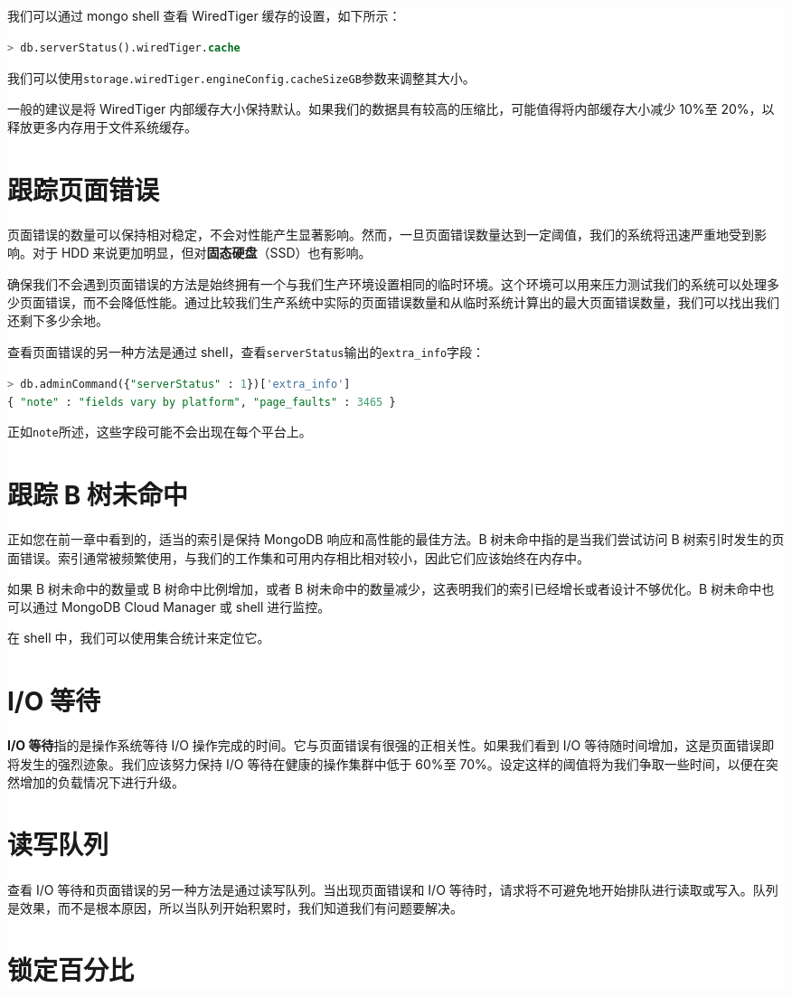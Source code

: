 我们可以通过 mongo shell 查看 WiredTiger 缓存的设置，如下所示：

```sql
> db.serverStatus().wiredTiger.cache
```

我们可以使用`storage.wiredTiger.engineConfig.cacheSizeGB`参数来调整其大小。

一般的建议是将 WiredTiger 内部缓存大小保持默认。如果我们的数据具有较高的压缩比，可能值得将内部缓存大小减少 10%至 20%，以释放更多内存用于文件系统缓存。

# 跟踪页面错误

页面错误的数量可以保持相对稳定，不会对性能产生显著影响。然而，一旦页面错误数量达到一定阈值，我们的系统将迅速严重地受到影响。对于 HDD 来说更加明显，但对**固态硬盘**（SSD）也有影响。

确保我们不会遇到页面错误的方法是始终拥有一个与我们生产环境设置相同的临时环境。这个环境可以用来压力测试我们的系统可以处理多少页面错误，而不会降低性能。通过比较我们生产系统中实际的页面错误数量和从临时系统计算出的最大页面错误数量，我们可以找出我们还剩下多少余地。

查看页面错误的另一种方法是通过 shell，查看`serverStatus`输出的`extra_info`字段：

```sql
> db.adminCommand({"serverStatus" : 1})['extra_info']
{ "note" : "fields vary by platform", "page_faults" : 3465 }
```

正如`note`所述，这些字段可能不会出现在每个平台上。

# 跟踪 B 树未命中

正如您在前一章中看到的，适当的索引是保持 MongoDB 响应和高性能的最佳方法。B 树未命中指的是当我们尝试访问 B 树索引时发生的页面错误。索引通常被频繁使用，与我们的工作集和可用内存相比相对较小，因此它们应该始终在内存中。

如果 B 树未命中的数量或 B 树命中比例增加，或者 B 树未命中的数量减少，这表明我们的索引已经增长或者设计不够优化。B 树未命中也可以通过 MongoDB Cloud Manager 或 shell 进行监控。

在 shell 中，我们可以使用集合统计来定位它。

# I/O 等待

**I/O 等待**指的是操作系统等待 I/O 操作完成的时间。它与页面错误有很强的正相关性。如果我们看到 I/O 等待随时间增加，这是页面错误即将发生的强烈迹象。我们应该努力保持 I/O 等待在健康的操作集群中低于 60%至 70%。设定这样的阈值将为我们争取一些时间，以便在突然增加的负载情况下进行升级。

# 读写队列

查看 I/O 等待和页面错误的另一种方法是通过读写队列。当出现页面错误和 I/O 等待时，请求将不可避免地开始排队进行读取或写入。队列是效果，而不是根本原因，所以当队列开始积累时，我们知道我们有问题要解决。

# 锁定百分比

